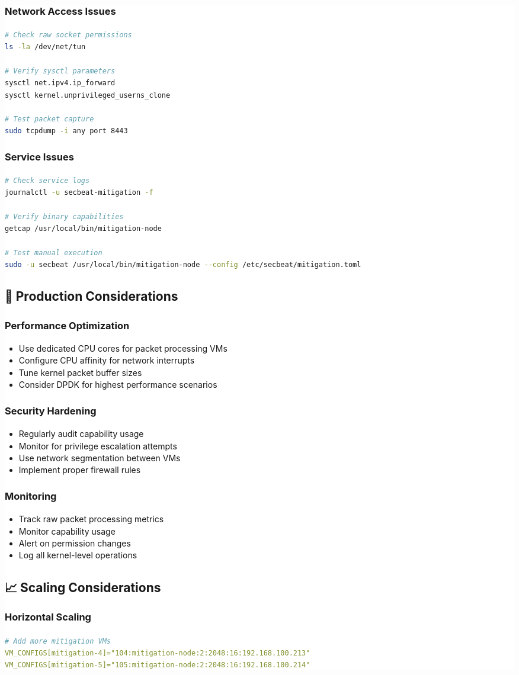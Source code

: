 ### Network Access Issues
```bash
# Check raw socket permissions
ls -la /dev/net/tun

# Verify sysctl parameters
sysctl net.ipv4.ip_forward
sysctl kernel.unprivileged_userns_clone

# Test packet capture
sudo tcpdump -i any port 8443
```

### Service Issues
```bash
# Check service logs
journalctl -u secbeat-mitigation -f

# Verify binary capabilities
getcap /usr/local/bin/mitigation-node

# Test manual execution
sudo -u secbeat /usr/local/bin/mitigation-node --config /etc/secbeat/mitigation.toml
```

## 🎯 Production Considerations

### Performance Optimization
- Use dedicated CPU cores for packet processing VMs
- Configure CPU affinity for network interrupts
- Tune kernel packet buffer sizes
- Consider DPDK for highest performance scenarios

### Security Hardening
- Regularly audit capability usage
- Monitor for privilege escalation attempts
- Use network segmentation between VMs
- Implement proper firewall rules

### Monitoring
- Track raw packet processing metrics
- Monitor capability usage
- Alert on permission changes
- Log all kernel-level operations

## 📈 Scaling Considerations

### Horizontal Scaling
```yaml
# Add more mitigation VMs
VM_CONFIGS[mitigation-4]="104:mitigation-node:2:2048:16:192.168.100.213"
VM_CONFIGS[mitigation-5]="105:mitigation-node:2:2048:16:192.168.100.214"
```

